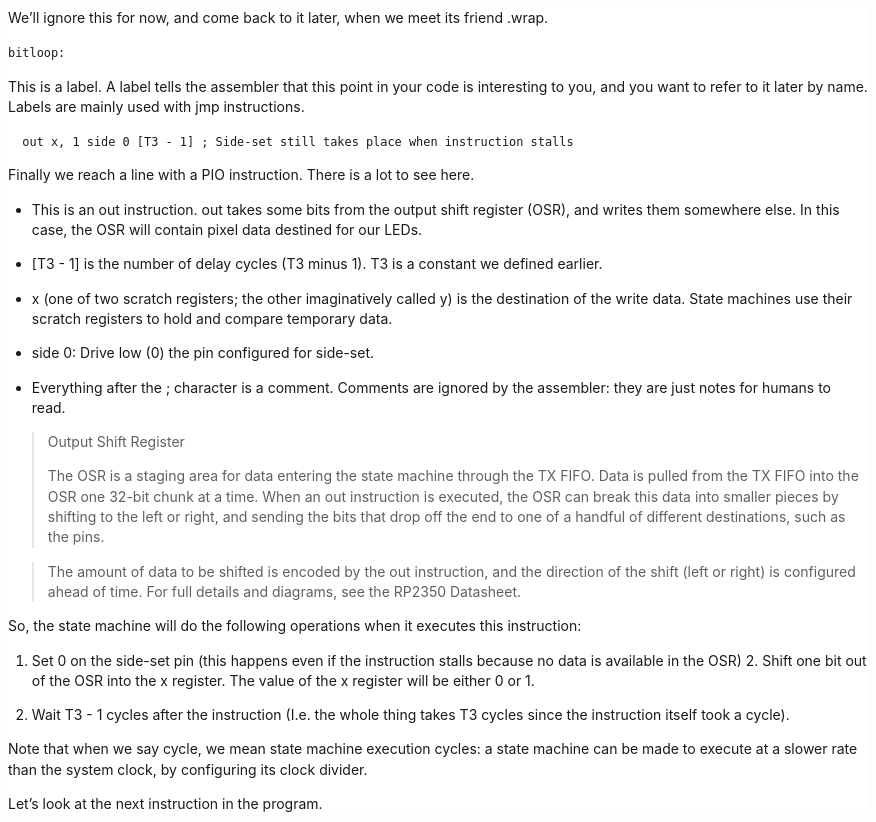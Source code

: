 We’ll ignore this for now, and come back to it later, when we meet its friend .wrap.


```
bitloop:
```

This is a label. A label tells the assembler that this point in your code is interesting to you, and you want to refer to it later by name. Labels are mainly used with jmp instructions.


```
  out x, 1 side 0 [T3 - 1] ; Side-set still takes place when instruction stalls
```

Finally we reach a line with a PIO instruction. There is a lot to see here.


* This is an out instruction. out takes some bits from the output shift register (OSR), and writes them somewhere else. In this case, the OSR will contain pixel data destined for our LEDs.


* [T3 - 1] is the number of delay cycles (T3 minus 1). T3 is a constant we defined earlier.


* x (one of two scratch registers; the other imaginatively called y) is the destination of the write data. State machines use their scratch registers to hold and compare temporary data.


* side 0: Drive low (0) the pin configured for side-set.


* Everything after the ; character is a comment. Comments are ignored by the assembler: they are just notes for humans to read.


> Output Shift Register
> 
> The OSR is a staging area for data entering the state machine through the TX FIFO. Data is pulled from the TX FIFO into the OSR one 32-bit chunk at a time. When an out instruction is executed, the OSR can break this data into smaller pieces by shifting to the left or right, and sending the bits that drop off the end to one of a handful of different destinations, such as the pins.

> 
> The amount of data to be shifted is encoded by the out instruction, and the direction of the shift (left or right) is configured ahead of time. For full details and diagrams, see the RP2350 Datasheet.


So, the state machine will do the following operations when it executes this instruction:


1. Set 0 on the side-set pin (this happens even if the instruction stalls because no data is available in the OSR) 2. Shift one bit out of the OSR into the x register. The value of the x register will be either 0 or 1.

3. Wait T3 - 1 cycles after the instruction (I.e. the whole thing takes T3 cycles since the instruction itself took a cycle).

Note that when we say cycle, we mean state machine execution cycles: a state machine can be made to execute at a slower rate than the system clock, by configuring its clock divider.


Let’s look at the next instruction in the program.
